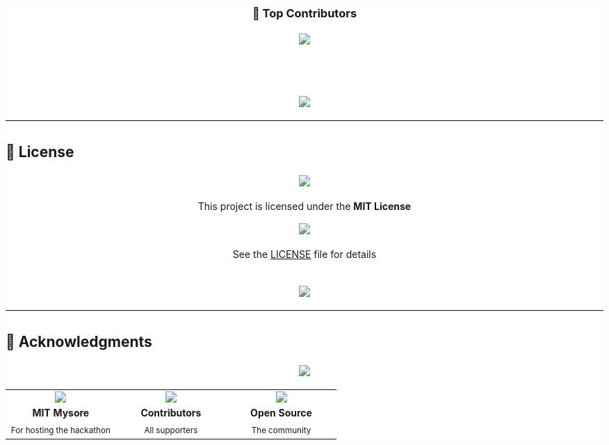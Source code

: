 <div align="center">

### 🌟 Top Contributors

<a href="https://github.com/HYVIKAS6/E-waste-exchange-platform-/graphs/contributors">
  <img src="https://contrib.rocks/image?repo=HYVIKAS6/E-waste-exchange-platform-" />
</a>

<br><br>

<img src="https://user-images.githubusercontent.com/74038190/212284100-561aa473-3905-4a80-b561-0d28506553ee.gif" width="100%">

</div>

---

## 📄 License

<div align="center">

<img src="https://user-images.githubusercontent.com/74038190/212257465-7ce8d493-cac5-494e-982a-5a9deb852c4b.gif" width="100">

<br>

This project is licensed under the **MIT License**

<img src="https://raw.githubusercontent.com/Tarikul-Islam-Anik/Animated-Fluent-Emojis/master/Emojis/Objects/Page%20with%20Curl.png" width="80"/>

See the [LICENSE](LICENSE) file for details

<br>

<img src="https://user-images.githubusercontent.com/74038190/212284100-561aa473-3905-4a80-b561-0d28506553ee.gif" width="100%">

</div>

---

## 🌟 Acknowledgments

<div align="center">

<img src="https://user-images.githubusercontent.com/74038190/212257472-08e52665-c503-4bd9-aa20-f5a4dae769b5.gif" width="100">

<br>

<table>
<tr>
<td align="center" width="33%">
<img src="https://raw.githubusercontent.com/Tarikul-Islam-Anik/Animated-Fluent-Emojis/master/Emojis/Objects/Graduation%20Cap.png" width="80"/>
<br><b>MIT Mysore</b>
<br><sub>For hosting the hackathon</sub>
</td>
<td align="center" width="33%">
<img src="https://raw.githubusercontent.com/Tarikul-Islam-Anik/Animated-Fluent-Emojis/master/Emojis/People/Family.png" width="80"/>
<br><b>Contributors</b>
<br><sub>All supporters</sub>
</td>
<td align="center" width="33%">
<img src="https://raw.githubusercontent.com/Tarikul-Islam-Anik/Animated-Fluent-Emojis/master/Emojis/Symbols/Green%20Heart.png" width="80"/>
<br><b>Open Source</b>
<br><sub>The community</sub>
</td>
</tr>
</table>